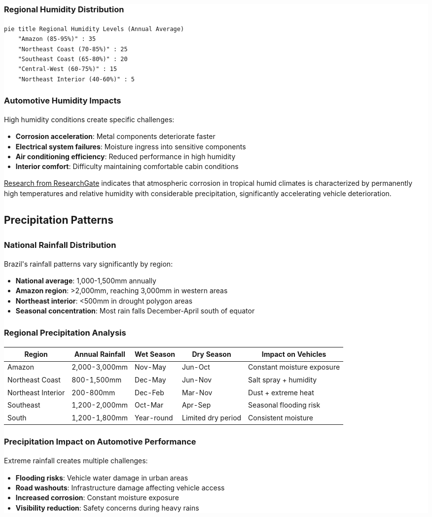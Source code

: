 ### Regional Humidity Distribution

```mermaid
pie title Regional Humidity Levels (Annual Average)
    "Amazon (85-95%)" : 35
    "Northeast Coast (70-85%)" : 25
    "Southeast Coast (65-80%)" : 20
    "Central-West (60-75%)" : 15
    "Northeast Interior (40-60%)" : 5
```

### Automotive Humidity Impacts

High humidity conditions create specific challenges:
- **Corrosion acceleration**: Metal components deteriorate faster
- **Electrical system failures**: Moisture ingress into sensitive components
- **Air conditioning efficiency**: Reduced performance in high humidity
- **Interior comfort**: Difficulty maintaining comfortable cabin conditions

[Research from ResearchGate](https://www.researchgate.net/publication/274312089_Atmospheric_corrosion_in_tropical_humid_climates) indicates that atmospheric corrosion in tropical humid climates is characterized by permanently high temperatures and relative humidity with considerable precipitation, significantly accelerating vehicle deterioration.

## Precipitation Patterns

### National Rainfall Distribution
Brazil's rainfall patterns vary significantly by region:
- **National average**: 1,000-1,500mm annually
- **Amazon region**: >2,000mm, reaching 3,000mm in western areas
- **Northeast interior**: <500mm in drought polygon areas
- **Seasonal concentration**: Most rain falls December-April south of equator

### Regional Precipitation Analysis

| Region | Annual Rainfall | Wet Season | Dry Season | Impact on Vehicles |
|--------|----------------|------------|------------|------------------|
| Amazon | 2,000-3,000mm | Nov-May | Jun-Oct | Constant moisture exposure |
| Northeast Coast | 800-1,500mm | Dec-May | Jun-Nov | Salt spray + humidity |
| Northeast Interior | 200-800mm | Dec-Feb | Mar-Nov | Dust + extreme heat |
| Southeast | 1,200-2,000mm | Oct-Mar | Apr-Sep | Seasonal flooding risk |
| South | 1,200-1,800mm | Year-round | Limited dry period | Consistent moisture |

### Precipitation Impact on Automotive Performance

Extreme rainfall creates multiple challenges:
- **Flooding risks**: Vehicle water damage in urban areas
- **Road washouts**: Infrastructure damage affecting vehicle access
- **Increased corrosion**: Constant moisture exposure
- **Visibility reduction**: Safety concerns during heavy rains
